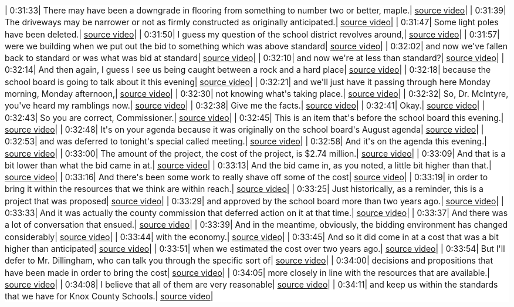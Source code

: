 | 0:31:33| There may have been a downgrade in flooring from something to number two or better, maple.| [source video](https://archive.org/details/CoComWS120820?start=1893)|
| 0:31:39| The driveways may be narrower or not as firmly constructed as originally anticipated.| [source video](https://archive.org/details/CoComWS120820?start=1899)|
| 0:31:47| Some light poles have been deleted.| [source video](https://archive.org/details/CoComWS120820?start=1907)|
| 0:31:50| I guess my question of the school district revolves around,| [source video](https://archive.org/details/CoComWS120820?start=1910)|
| 0:31:57| were we building when we put out the bid to something which was above standard| [source video](https://archive.org/details/CoComWS120820?start=1917)|
| 0:32:02| and now we've fallen back to standard or was what was bid at standard| [source video](https://archive.org/details/CoComWS120820?start=1922)|
| 0:32:10| and now we're at less than standard?| [source video](https://archive.org/details/CoComWS120820?start=1930)|
| 0:32:14| And then again, I guess I see us being caught between a rock and a hard place| [source video](https://archive.org/details/CoComWS120820?start=1934)|
| 0:32:18| because the school board is going to talk about it this evening| [source video](https://archive.org/details/CoComWS120820?start=1938)|
| 0:32:21| and we'll just have it passing through here Monday morning, Monday afternoon,| [source video](https://archive.org/details/CoComWS120820?start=1941)|
| 0:32:30| not knowing what's taking place.| [source video](https://archive.org/details/CoComWS120820?start=1950)|
| 0:32:32| So, Dr. McIntyre, you've heard my ramblings now.| [source video](https://archive.org/details/CoComWS120820?start=1952)|
| 0:32:38| Give me the facts.| [source video](https://archive.org/details/CoComWS120820?start=1958)|
| 0:32:41| Okay.| [source video](https://archive.org/details/CoComWS120820?start=1961)|
| 0:32:43| So you are correct, Commissioner.| [source video](https://archive.org/details/CoComWS120820?start=1963)|
| 0:32:45| This is an item that's before the school board this evening.| [source video](https://archive.org/details/CoComWS120820?start=1965)|
| 0:32:48| It's on your agenda because it was originally on the school board's August agenda| [source video](https://archive.org/details/CoComWS120820?start=1968)|
| 0:32:53| and was deferred to tonight's special called meeting.| [source video](https://archive.org/details/CoComWS120820?start=1973)|
| 0:32:58| And it's on the agenda this evening.| [source video](https://archive.org/details/CoComWS120820?start=1978)|
| 0:33:00| The amount of the project, the cost of the project, is $2.74 million.| [source video](https://archive.org/details/CoComWS120820?start=1980)|
| 0:33:09| And that is a bit lower than what the bid came in at.| [source video](https://archive.org/details/CoComWS120820?start=1989)|
| 0:33:13| And the bid came in, as you noted, a little bit higher than that.| [source video](https://archive.org/details/CoComWS120820?start=1993)|
| 0:33:16| And there's been some work to really shave off some of the cost| [source video](https://archive.org/details/CoComWS120820?start=1996)|
| 0:33:19| in order to bring it within the resources that we think are within reach.| [source video](https://archive.org/details/CoComWS120820?start=1999)|
| 0:33:25| Just historically, as a reminder, this is a project that was proposed| [source video](https://archive.org/details/CoComWS120820?start=2005)|
| 0:33:29| and approved by the school board more than two years ago.| [source video](https://archive.org/details/CoComWS120820?start=2009)|
| 0:33:33| And it was actually the county commission that deferred action on it at that time.| [source video](https://archive.org/details/CoComWS120820?start=2013)|
| 0:33:37| And there was a lot of conversation that ensued.| [source video](https://archive.org/details/CoComWS120820?start=2017)|
| 0:33:39| And in the meantime, obviously, the bidding environment has changed considerably| [source video](https://archive.org/details/CoComWS120820?start=2019)|
| 0:33:44| with the economy.| [source video](https://archive.org/details/CoComWS120820?start=2024)|
| 0:33:45| And so it did come in at a cost that was a bit higher than anticipated| [source video](https://archive.org/details/CoComWS120820?start=2025)|
| 0:33:51| when we estimated the cost over two years ago.| [source video](https://archive.org/details/CoComWS120820?start=2031)|
| 0:33:54| But I'll defer to Mr. Dillingham, who can talk you through the specific sort of| [source video](https://archive.org/details/CoComWS120820?start=2034)|
| 0:34:00| decisions and propositions that have been made in order to bring the cost| [source video](https://archive.org/details/CoComWS120820?start=2040)|
| 0:34:05| more closely in line with the resources that are available.| [source video](https://archive.org/details/CoComWS120820?start=2045)|
| 0:34:08| I believe that all of them are very reasonable| [source video](https://archive.org/details/CoComWS120820?start=2048)|
| 0:34:11| and keep us within the standards that we have for Knox County Schools.| [source video](https://archive.org/details/CoComWS120820?start=2051)|